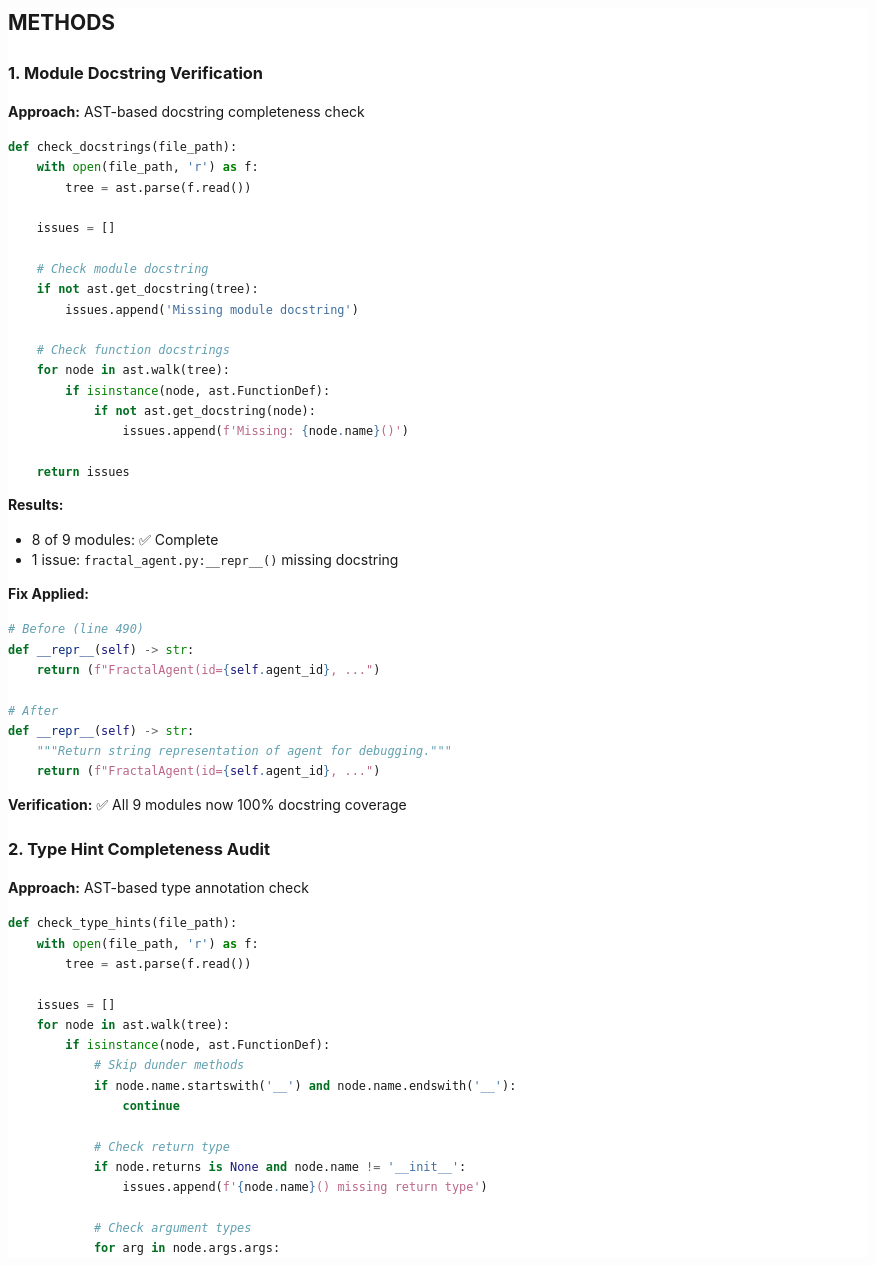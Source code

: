 ## METHODS

### 1. Module Docstring Verification

**Approach:** AST-based docstring completeness check

```python
def check_docstrings(file_path):
    with open(file_path, 'r') as f:
        tree = ast.parse(f.read())
    
    issues = []
    
    # Check module docstring
    if not ast.get_docstring(tree):
        issues.append('Missing module docstring')
    
    # Check function docstrings
    for node in ast.walk(tree):
        if isinstance(node, ast.FunctionDef):
            if not ast.get_docstring(node):
                issues.append(f'Missing: {node.name}()')
    
    return issues
```

**Results:**
- 8 of 9 modules: ✅ Complete
- 1 issue: `fractal_agent.py:__repr__()` missing docstring

**Fix Applied:**
```python
# Before (line 490)
def __repr__(self) -> str:
    return (f"FractalAgent(id={self.agent_id}, ...")

# After
def __repr__(self) -> str:
    """Return string representation of agent for debugging."""
    return (f"FractalAgent(id={self.agent_id}, ...")
```

**Verification:** ✅ All 9 modules now 100% docstring coverage

### 2. Type Hint Completeness Audit

**Approach:** AST-based type annotation check

```python
def check_type_hints(file_path):
    with open(file_path, 'r') as f:
        tree = ast.parse(f.read())
    
    issues = []
    for node in ast.walk(tree):
        if isinstance(node, ast.FunctionDef):
            # Skip dunder methods
            if node.name.startswith('__') and node.name.endswith('__'):
                continue
            
            # Check return type
            if node.returns is None and node.name != '__init__':
                issues.append(f'{node.name}() missing return type')
            
            # Check argument types
            for arg in node.args.args:
```